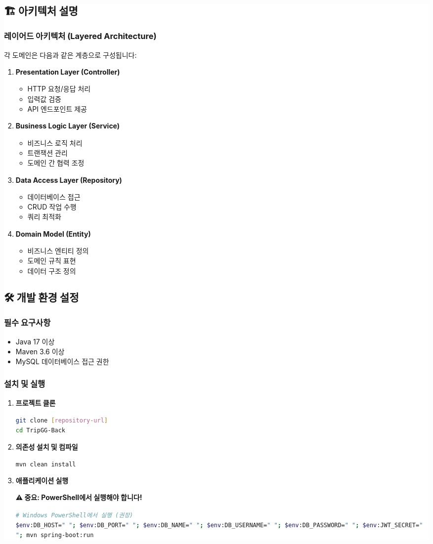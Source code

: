 ## 🏗️ 아키텍처 설명

### 레이어드 아키텍처 (Layered Architecture)
각 도메인은 다음과 같은 계층으로 구성됩니다:

1. **Presentation Layer (Controller)**
   - HTTP 요청/응답 처리
   - 입력값 검증
   - API 엔드포인트 제공

2. **Business Logic Layer (Service)**
   - 비즈니스 로직 처리
   - 트랜잭션 관리
   - 도메인 간 협력 조정

3. **Data Access Layer (Repository)**
   - 데이터베이스 접근
   - CRUD 작업 수행
   - 쿼리 최적화

4. **Domain Model (Entity)**
   - 비즈니스 엔티티 정의
   - 도메인 규칙 표현
   - 데이터 구조 정의

## 🛠️ 개발 환경 설정

### 필수 요구사항
- Java 17 이상
- Maven 3.6 이상
- MySQL 데이터베이스 접근 권한

### 설치 및 실행

1. **프로젝트 클론**
   ```bash
   git clone [repository-url]
   cd TripGG-Back
   ```

2. **의존성 설치 및 컴파일**
   ```bash
   mvn clean install
   ```

3. **애플리케이션 실행**

   **⚠️ 중요: PowerShell에서 실행해야 합니다!**

   ```bash
   # Windows PowerShell에서 실행 (권장)
   $env:DB_HOST=" "; $env:DB_PORT=" "; $env:DB_NAME=" "; $env:DB_USERNAME=" "; $env:DB_PASSWORD=" "; $env:JWT_SECRET=" "; mvn spring-boot:run
   ```
